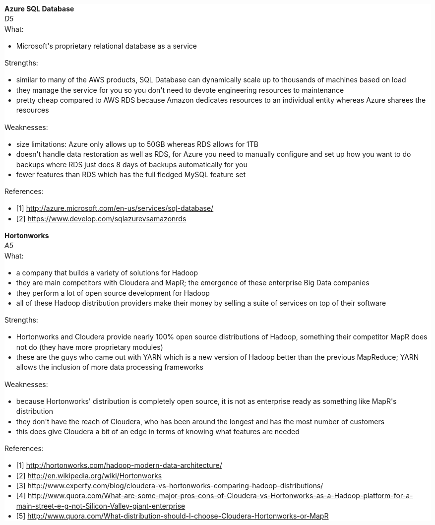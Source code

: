


**Azure SQL Database**  
*D5*  
What:
- Microsoft's proprietary relational database as a service 

Strengths:
- similar to many of the AWS products, SQL Database can dynamically scale up to thousands of machines based on load 
- they manage the service for you so you don't need to devote engineering resources to maintenance 
- pretty cheap compared to AWS RDS because Amazon dedicates resources to an individual entity whereas Azure sharees the resources 

Weaknesses:
- size limitations: Azure only allows up to 50GB whereas RDS allows for 1TB 
- doesn't handle data restoration as well as RDS, for Azure you need to manually configure and set up how you want to do backups where RDS just does 8 days of backups automatically for you 
- fewer features than RDS which has the full fledged MySQL feature set 

References: 
- [1] http://azure.microsoft.com/en-us/services/sql-database/
- [2] https://www.develop.com/sqlazurevsamazonrds


**Hortonworks**  
*A5*  
What:
- a company that builds a variety of solutions for Hadoop 
- they are main competitors with Cloudera and MapR; the emergence of these enterprise Big Data companies 
- they perform a lot of open source development for Hadoop 
- all of these Hadoop distribution providers make their money by selling a suite of services on top of their software 

Strengths:
- Hortonworks and Cloudera provide nearly 100% open source distributions of Hadoop, something their competitor MapR does not do (they have more proprietary modules)
- these are the guys who came out with YARN which is a new version of Hadoop better than the previous MapReduce; YARN allows the inclusion of more data processing frameworks 

Weaknesses:
- because Hortonworks' distribution is completely open source, it is not as enterprise ready as something like MapR's distribution 
- they don't have the reach of Cloudera, who has been around the longest and has the most number of customers
- this does give Cloudera a bit of an edge in terms of knowing what features are needed 

References:
- [1] http://hortonworks.com/hadoop-modern-data-architecture/
- [2] http://en.wikipedia.org/wiki/Hortonworks
- [3] http://www.experfy.com/blog/cloudera-vs-hortonworks-comparing-hadoop-distributions/
- [4] http://www.quora.com/What-are-some-major-pros-cons-of-Cloudera-vs-Hortonworks-as-a-Hadoop-platform-for-a-main-street-e-g-not-Silicon-Valley-giant-enterprise
- [5] http://www.quora.com/What-distribution-should-I-choose-Cloudera-Hortonworks-or-MapR
